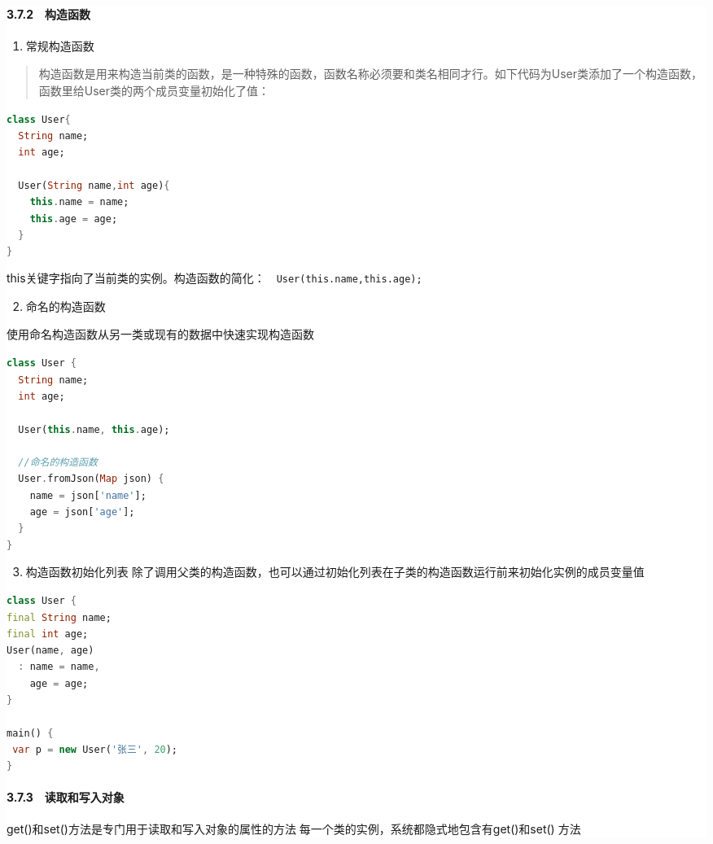 #### 3.7.2　构造函数

1. 常规构造函数
> 构造函数是用来构造当前类的函数，是一种特殊的函数，函数名称必须要和类名相同才行。如下代码为User类添加了一个构造函数，函数里给User类的两个成员变量初始化了值：

```Dart
class User{
  String name;
  int age;

  User(String name,int age){
    this.name = name;
    this.age = age;
  }
}
```

this关键字指向了当前类的实例。构造函数的简化：　`User(this.name,this.age);`

2. 命名的构造函数

使用命名构造函数从另一类或现有的数据中快速实现构造函数

```Dart
class User {
  String name;
  int age;

  User(this.name, this.age);

  //命名的构造函数
  User.fromJson(Map json) {
    name = json['name'];
    age = json['age'];
  }
}
```

3. 构造函数初始化列表
除了调用父类的构造函数，也可以通过初始化列表在子类的构造函数运行前来初始化实例的成员变量值

```Dart
class User {
final String name;
final int age;
User(name, age)
  : name = name,
    age = age;
}

main() {
 var p = new User('张三', 20);
}
```

#### 3.7.3　读取和写入对象
get()和set()方法是专门用于读取和写入对象的属性的方法
每一个类的实例，系统都隐式地包含有get()和set() 方法
